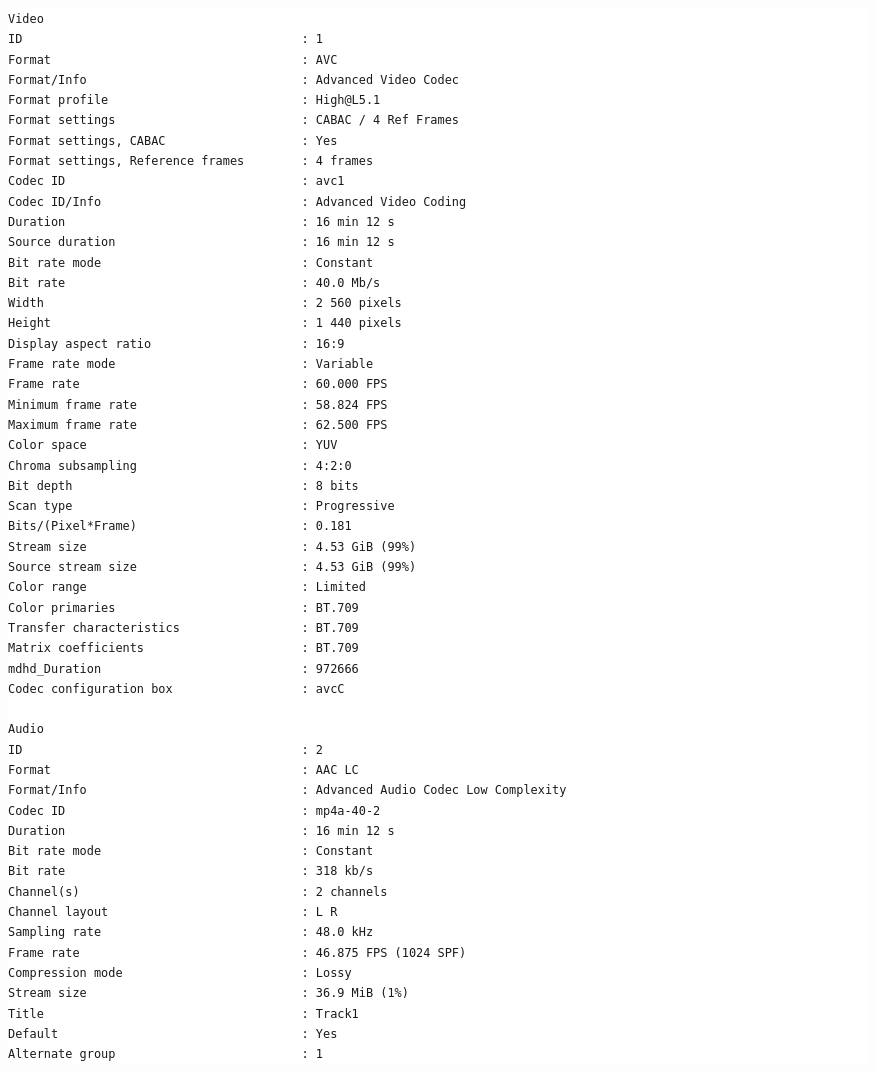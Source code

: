 ```
Video
ID                                       : 1
Format                                   : AVC
Format/Info                              : Advanced Video Codec
Format profile                           : High@L5.1
Format settings                          : CABAC / 4 Ref Frames
Format settings, CABAC                   : Yes
Format settings, Reference frames        : 4 frames
Codec ID                                 : avc1
Codec ID/Info                            : Advanced Video Coding
Duration                                 : 16 min 12 s
Source duration                          : 16 min 12 s
Bit rate mode                            : Constant
Bit rate                                 : 40.0 Mb/s
Width                                    : 2 560 pixels
Height                                   : 1 440 pixels
Display aspect ratio                     : 16:9
Frame rate mode                          : Variable
Frame rate                               : 60.000 FPS
Minimum frame rate                       : 58.824 FPS
Maximum frame rate                       : 62.500 FPS
Color space                              : YUV
Chroma subsampling                       : 4:2:0
Bit depth                                : 8 bits
Scan type                                : Progressive
Bits/(Pixel*Frame)                       : 0.181
Stream size                              : 4.53 GiB (99%)
Source stream size                       : 4.53 GiB (99%)
Color range                              : Limited
Color primaries                          : BT.709
Transfer characteristics                 : BT.709
Matrix coefficients                      : BT.709
mdhd_Duration                            : 972666
Codec configuration box                  : avcC

Audio
ID                                       : 2
Format                                   : AAC LC
Format/Info                              : Advanced Audio Codec Low Complexity
Codec ID                                 : mp4a-40-2
Duration                                 : 16 min 12 s
Bit rate mode                            : Constant
Bit rate                                 : 318 kb/s
Channel(s)                               : 2 channels
Channel layout                           : L R
Sampling rate                            : 48.0 kHz
Frame rate                               : 46.875 FPS (1024 SPF)
Compression mode                         : Lossy
Stream size                              : 36.9 MiB (1%)
Title                                    : Track1
Default                                  : Yes
Alternate group                          : 1
```
